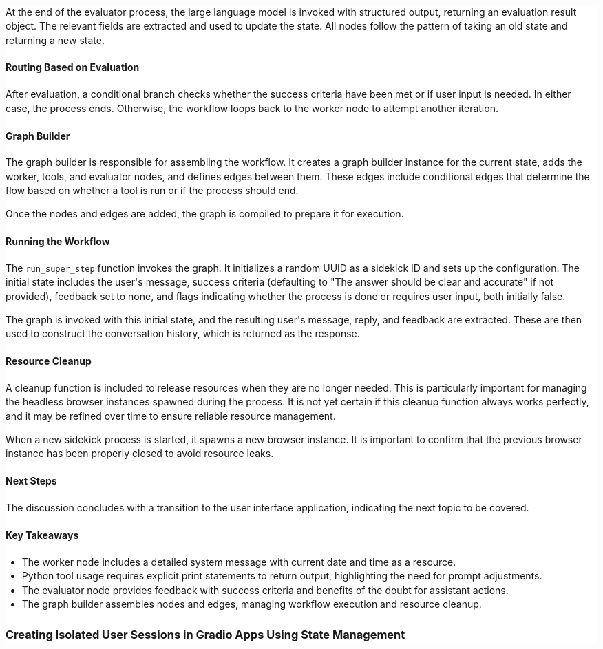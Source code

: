 At the end of the evaluator process, the large language model is invoked with structured output, returning an evaluation result object. The relevant fields are extracted and used to update the state. All nodes follow the pattern of taking an old state and returning a new state.

#### Routing Based on Evaluation

After evaluation, a conditional branch checks whether the success criteria have been met or if user input is needed. In either case, the process ends. Otherwise, the workflow loops back to the worker node to attempt another iteration.

#### Graph Builder

The graph builder is responsible for assembling the workflow. It creates a graph builder instance for the current state, adds the worker, tools, and evaluator nodes, and defines edges between them. These edges include conditional edges that determine the flow based on whether a tool is run or if the process should end.

Once the nodes and edges are added, the graph is compiled to prepare it for execution.

#### Running the Workflow

The `run_super_step` function invokes the graph. It initializes a random UUID as a sidekick ID and sets up the configuration. The initial state includes the user's message, success criteria (defaulting to "The answer should be clear and accurate" if not provided), feedback set to none, and flags indicating whether the process is done or requires user input, both initially false.

The graph is invoked with this initial state, and the resulting user's message, reply, and feedback are extracted. These are then used to construct the conversation history, which is returned as the response.

#### Resource Cleanup

A cleanup function is included to release resources when they are no longer needed. This is particularly important for managing the headless browser instances spawned during the process. It is not yet certain if this cleanup function always works perfectly, and it may be refined over time to ensure reliable resource management.

When a new sidekick process is started, it spawns a new browser instance. It is important to confirm that the previous browser instance has been properly closed to avoid resource leaks.

#### Next Steps

The discussion concludes with a transition to the user interface application, indicating the next topic to be covered.

#### Key Takeaways

- The worker node includes a detailed system message with current date and time as a resource.
- Python tool usage requires explicit print statements to return output, highlighting the need for prompt adjustments.
- The evaluator node provides feedback with success criteria and benefits of the doubt for assistant actions.
- The graph builder assembles nodes and edges, managing workflow execution and resource cleanup.

### Creating Isolated User Sessions in Gradio Apps Using State Management
